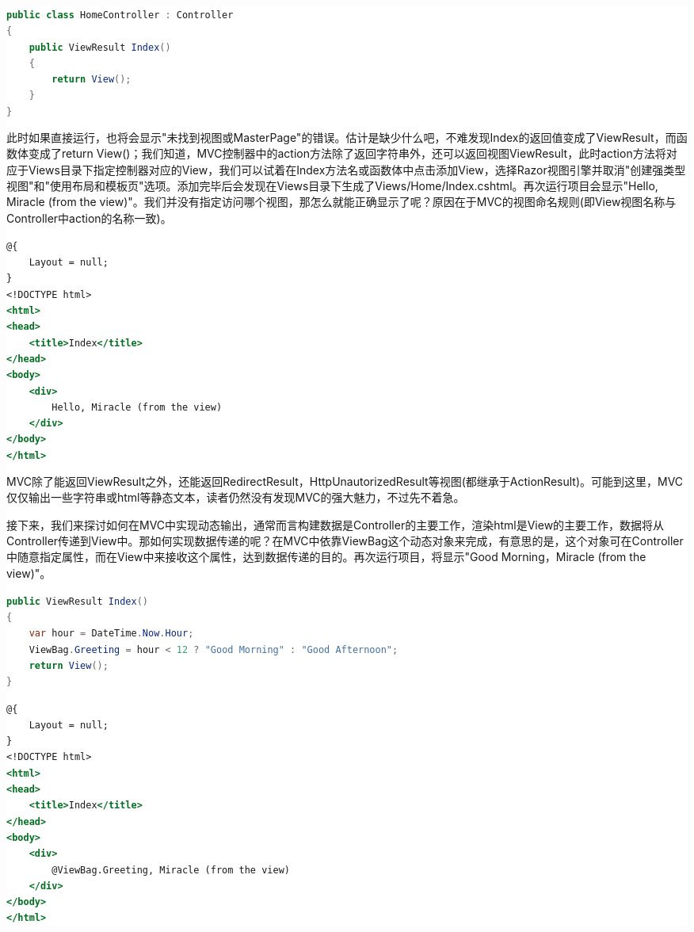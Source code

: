 ```C#
public class HomeController : Controller
{
    public ViewResult Index()
    {
        return View();
    }
}
```

此时如果直接运行，也将会显示"未找到视图或MasterPage"的错误。估计是缺少什么吧，不难发现Index的返回值变成了ViewResult，而函数体变成了return View()；我们知道，MVC控制器中的action方法除了返回字符串外，还可以返回视图ViewResult，此时action方法将对应于Views目录下指定控制器对应的View，我们可以试着在Index方法名或函数体中点击添加View，选择Razor视图引擎并取消"创建强类型视图"和"使用布局和模板页"选项。添加完毕后会发现在Views目录下生成了Views/Home/Index.cshtml。再次运行项目会显示"Hello, Miracle (from the view)"。我们并没有指定访问哪个视图，那怎么就能正确显示了呢？原因在于MVC的视图命名规则(即View视图名称与Controller中action的名称一致)。

```asp
@{
    Layout = null;
}
<!DOCTYPE html>
<html>
<head>
    <title>Index</title>
</head>
<body>
    <div>
        Hello, Miracle (from the view)
    </div>
</body>
</html>
```

MVC除了能返回ViewResult之外，还能返回RedirectResult，HttpUnautorizedResult等视图(都继承于ActionResult)。可能到这里，MVC仅仅输出一些字符串或html等静态文本，读者仍然没有发现MVC的强大魅力，不过先不着急。

接下来，我们来探讨如何在MVC中实现动态输出，通常而言构建数据是Controller的主要工作，渲染html是View的主要工作，数据将从Controller传递到View中。那如何实现数据传递的呢？在MVC中依靠ViewBag这个动态对象来完成，有意思的是，这个对象可在Controller中随意指定属性，而在View中来接收这个属性，达到数据传递的目的。再次运行项目，将显示"Good Morning，Miracle (from the view)"。

```C#
public ViewResult Index()
{
    var hour = DateTime.Now.Hour;
    ViewBag.Greeting = hour < 12 ? "Good Morning" : "Good Afternoon";
    return View();
}
```

```asp
@{
    Layout = null;
}
<!DOCTYPE html>
<html>
<head>
    <title>Index</title>
</head>
<body>
    <div>
        @ViewBag.Greeting, Miracle (from the view)
    </div>
</body>
</html>
```
